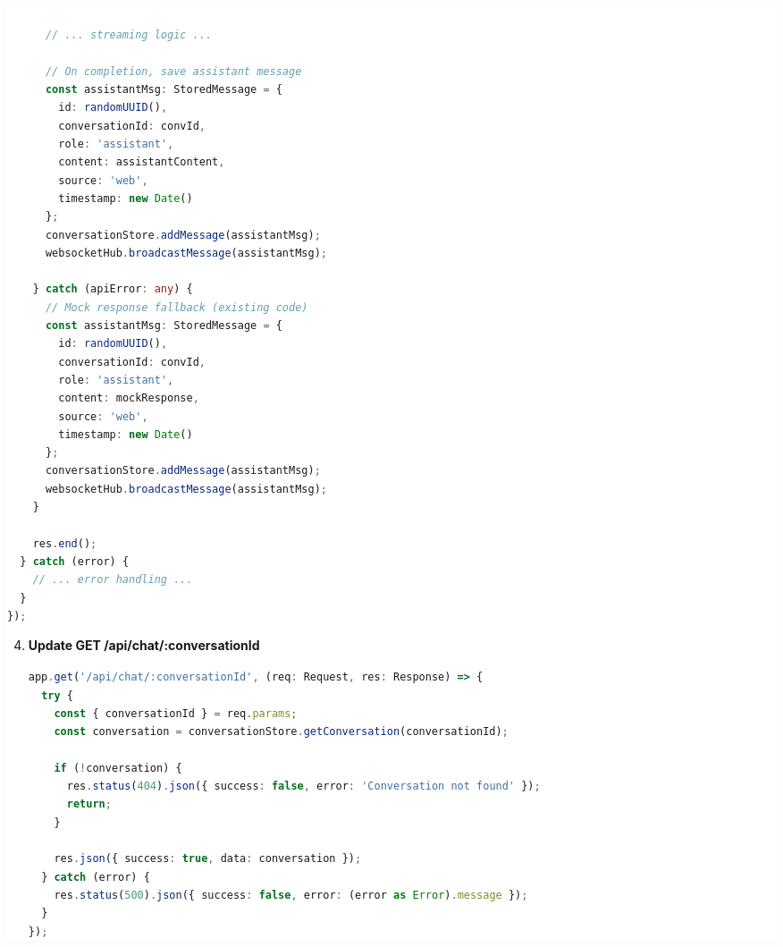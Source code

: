    ```typescript

         // ... streaming logic ...

         // On completion, save assistant message
         const assistantMsg: StoredMessage = {
           id: randomUUID(),
           conversationId: convId,
           role: 'assistant',
           content: assistantContent,
           source: 'web',
           timestamp: new Date()
         };
         conversationStore.addMessage(assistantMsg);
         websocketHub.broadcastMessage(assistantMsg);

       } catch (apiError: any) {
         // Mock response fallback (existing code)
         const assistantMsg: StoredMessage = {
           id: randomUUID(),
           conversationId: convId,
           role: 'assistant',
           content: mockResponse,
           source: 'web',
           timestamp: new Date()
         };
         conversationStore.addMessage(assistantMsg);
         websocketHub.broadcastMessage(assistantMsg);
       }

       res.end();
     } catch (error) {
       // ... error handling ...
     }
   });
   ```

4. **Update GET /api/chat/:conversationId**
   ```typescript
   app.get('/api/chat/:conversationId', (req: Request, res: Response) => {
     try {
       const { conversationId } = req.params;
       const conversation = conversationStore.getConversation(conversationId);

       if (!conversation) {
         res.status(404).json({ success: false, error: 'Conversation not found' });
         return;
       }

       res.json({ success: true, data: conversation });
     } catch (error) {
       res.status(500).json({ success: false, error: (error as Error).message });
     }
   });
   ```
